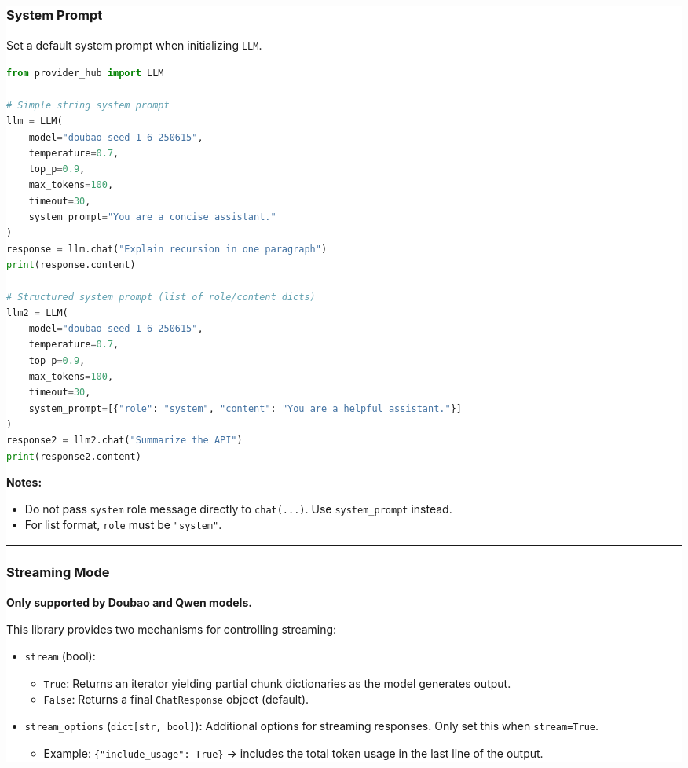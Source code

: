 
### System Prompt

Set a default system prompt when initializing `LLM`.

```python
from provider_hub import LLM

# Simple string system prompt
llm = LLM(
    model="doubao-seed-1-6-250615", 
    temperature=0.7,
    top_p=0.9,
    max_tokens=100,
    timeout=30,
    system_prompt="You are a concise assistant."
)
response = llm.chat("Explain recursion in one paragraph")
print(response.content)

# Structured system prompt (list of role/content dicts)
llm2 = LLM(
    model="doubao-seed-1-6-250615", 
    temperature=0.7,
    top_p=0.9,
    max_tokens=100,
    timeout=30,
    system_prompt=[{"role": "system", "content": "You are a helpful assistant."}]
)
response2 = llm2.chat("Summarize the API")
print(response2.content)
```

**Notes:**

* Do not pass `system` role message directly to `chat(...)`. Use `system_prompt` instead.
* For list format, `role` must be `"system"`.

---

### Streaming Mode

**Only supported by Doubao and Qwen models.**

This library provides two mechanisms for controlling streaming:

* `stream` (bool):

  * `True`: Returns an iterator yielding partial chunk dictionaries as the model generates output.
  * `False`: Returns a final `ChatResponse` object (default).

* `stream_options` (`dict[str, bool]`): Additional options for streaming responses. Only set this when `stream=True`.

  * Example: `{"include_usage": True}` → includes the total token usage in the last line of the output.
